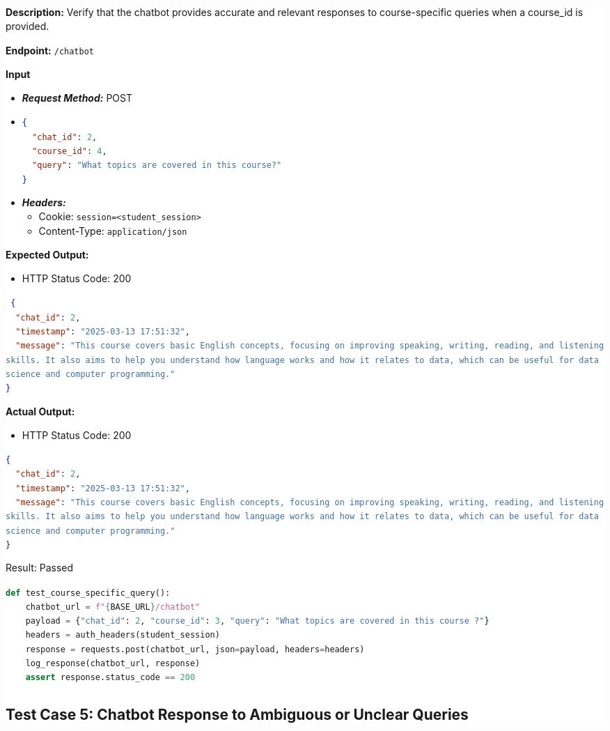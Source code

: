 **Description:** Verify that the chatbot provides accurate and relevant responses to course-specific queries when a course_id is provided.

**Endpoint:** `/chatbot`

**Input**
- ***Request Method:*** POST
- ```json
  {
    "chat_id": 2,
    "course_id": 4,
    "query": "What topics are covered in this course?"
  }
  ```
- ***Headers:***
  - Cookie: `session=<student_session>`
  - Content-Type: `application/json`

**Expected Output:**
- HTTP Status Code: 200
```json  
 {
  "chat_id": 2,
  "timestamp": "2025-03-13 17:51:32",
  "message": "This course covers basic English concepts, focusing on improving speaking, writing, reading, and listening skills. It also aims to help you understand how language works and how it relates to data, which can be useful for data science and computer programming."
}
```
**Actual Output:**
- HTTP Status Code: 200
```json  
{
  "chat_id": 2,
  "timestamp": "2025-03-13 17:51:32",
  "message": "This course covers basic English concepts, focusing on improving speaking, writing, reading, and listening skills. It also aims to help you understand how language works and how it relates to data, which can be useful for data science and computer programming."
}
```
Result: Passed

```python
def test_course_specific_query():
    chatbot_url = f"{BASE_URL}/chatbot"
    payload = {"chat_id": 2, "course_id": 3, "query": "What topics are covered in this course ?"}
    headers = auth_headers(student_session)
    response = requests.post(chatbot_url, json=payload, headers=headers)
    log_response(chatbot_url, response)
    assert response.status_code == 200
```

## Test Case 5: Chatbot Response to Ambiguous or Unclear Queries
